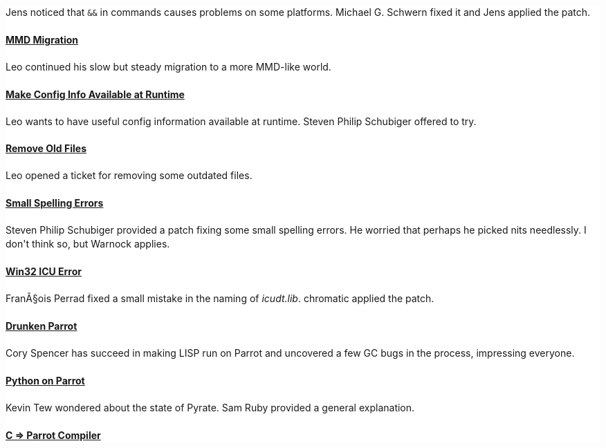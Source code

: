 Jens noticed that `&&` in commands causes problems on some platforms.
Michael G. Schwern fixed it and Jens applied the patch.

#### [MMD Migration](http://groups-beta.google.com/group/perl.perl6.internals/browse_frm/thread/0ecded2105e1a6b3/a959e059396ada4f#a959e059396ada4f)

Leo continued his slow but steady migration to a more MMD-like world.

#### [Make Config Info Available at Runtime](http://groups-beta.google.com/group/perl.perl6.internals/browse_frm/thread/049e4a3c48c6274d/25976b013f93c575#25976b013f93c575)

Leo wants to have useful config information available at runtime. Steven
Philip Schubiger offered to try.

#### [Remove Old Files](http://groups-beta.google.com/group/perl.perl6.internals/browse_frm/thread/e5f150409499a4b9/7c45bf5dd6f975e2#7c45bf5dd6f975e2)

Leo opened a ticket for removing some outdated files.

#### [Small Spelling Errors](http://groups-beta.google.com/group/perl.perl6.internals/browse_frm/thread/83fc0d3cb83d9e04/e452b42305facec0#e452b42305facec0)

Steven Philip Schubiger provided a patch fixing some small spelling
errors. He worried that perhaps he picked nits needlessly. I don't think
so, but Warnock applies.

#### [Win32 ICU Error](http://groups-beta.google.com/group/perl.perl6.internals/browse_frm/thread/a88e134e75e0fb96/7cc20604fbe7b7e6#7cc20604fbe7b7e6)

FranÃ§ois Perrad fixed a small mistake in the naming of *icudt.lib*.
chromatic applied the patch.

#### [Drunken Parrot](http://groups-beta.google.com/group/perl.perl6.internals/browse_frm/thread/bd016ece7efbf6dc/c671582313435f6a#c671582313435f6a)

Cory Spencer has succeed in making LISP run on Parrot and uncovered a
few GC bugs in the process, impressing everyone.

#### [Python on Parrot](http://groups-beta.google.com/group/perl.perl6.internals/browse_frm/thread/9ea5d132cb6a328b/8de3ed74d8f99b17#8de3ed74d8f99b17)

Kevin Tew wondered about the state of Pyrate. Sam Ruby provided a
general explanation.

#### [C =&gt; Parrot Compiler](http://groups-beta.google.com/group/perl.perl6.internals/browse_frm/thread/1118ffddecae2eee/2b17b5c039d9f944#2b17b5c039d9f944)
